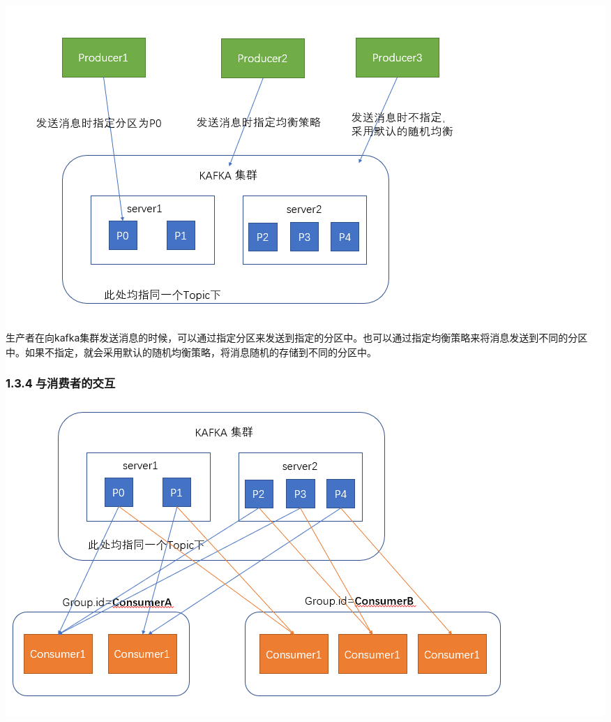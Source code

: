 ![图片4](assets/markdown-img-paste-20180523201323755.png)

生产者在向kafka集群发送消息的时候，可以通过指定分区来发送到指定的分区中。也可以通过指定均衡策略来将消息发送到不同的分区中。如果不指定，就会采用默认的随机均衡策略，将消息随机的存储到不同的分区中。

###  1.3.4  与消费者的交互
![图片五](assets/markdown-img-paste-20180523201825651.png)
